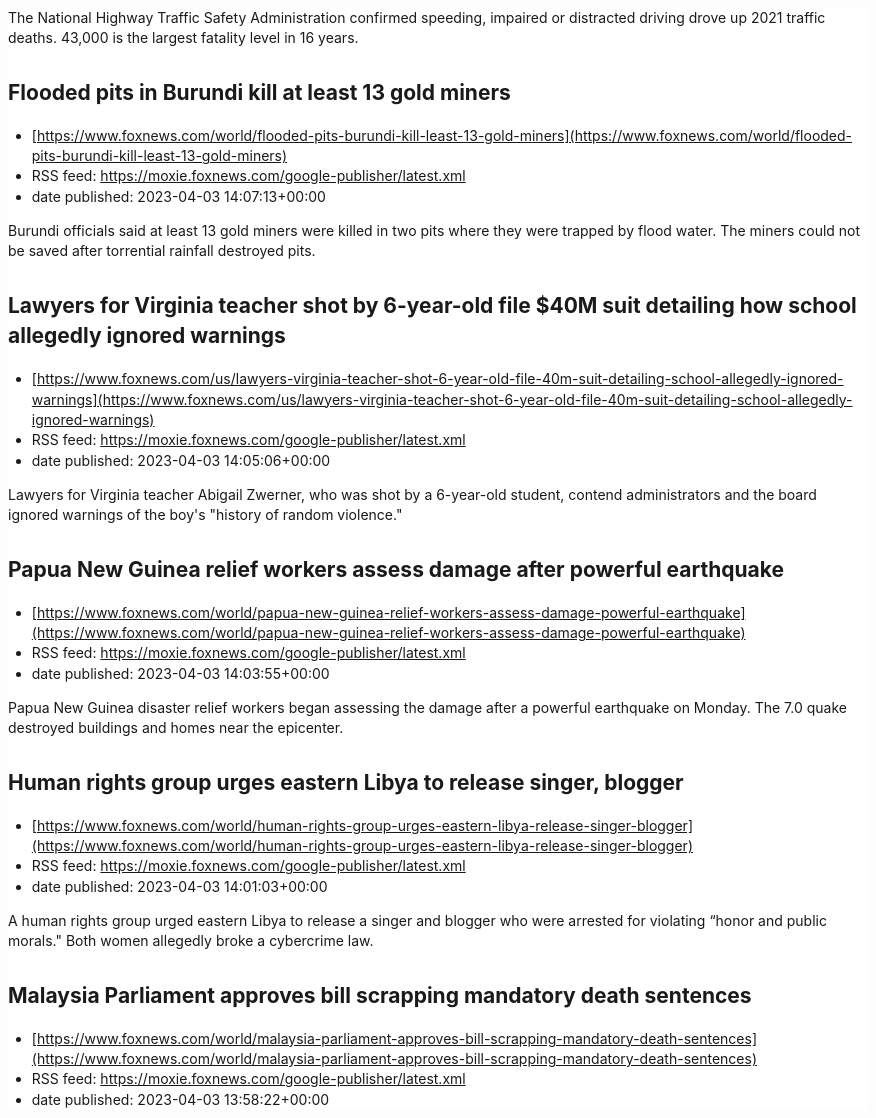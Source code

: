The National Highway Traffic Safety Administration confirmed speeding, impaired or distracted driving drove up 2021 traffic deaths. 43,000 is the largest fatality level in 16 years.

## Flooded pits in Burundi kill at least 13 gold miners
 - [https://www.foxnews.com/world/flooded-pits-burundi-kill-least-13-gold-miners](https://www.foxnews.com/world/flooded-pits-burundi-kill-least-13-gold-miners)
 - RSS feed: https://moxie.foxnews.com/google-publisher/latest.xml
 - date published: 2023-04-03 14:07:13+00:00

Burundi officials said at least 13 gold miners were killed in two pits where they were trapped by flood water. The miners could not be saved after torrential rainfall destroyed pits.

## Lawyers for Virginia teacher shot by 6-year-old file $40M suit detailing how school allegedly ignored warnings
 - [https://www.foxnews.com/us/lawyers-virginia-teacher-shot-6-year-old-file-40m-suit-detailing-school-allegedly-ignored-warnings](https://www.foxnews.com/us/lawyers-virginia-teacher-shot-6-year-old-file-40m-suit-detailing-school-allegedly-ignored-warnings)
 - RSS feed: https://moxie.foxnews.com/google-publisher/latest.xml
 - date published: 2023-04-03 14:05:06+00:00

Lawyers for Virginia teacher Abigail Zwerner, who was shot by a 6-year-old student, contend administrators and the board ignored warnings of the boy&apos;s &quot;history of random violence.&quot;

## Papua New Guinea relief workers assess damage after powerful earthquake
 - [https://www.foxnews.com/world/papua-new-guinea-relief-workers-assess-damage-powerful-earthquake](https://www.foxnews.com/world/papua-new-guinea-relief-workers-assess-damage-powerful-earthquake)
 - RSS feed: https://moxie.foxnews.com/google-publisher/latest.xml
 - date published: 2023-04-03 14:03:55+00:00

Papua New Guinea disaster relief workers began assessing the damage after a powerful earthquake on Monday. The 7.0 quake destroyed buildings and homes near the epicenter.

## Human rights group urges eastern Libya to release singer, blogger
 - [https://www.foxnews.com/world/human-rights-group-urges-eastern-libya-release-singer-blogger](https://www.foxnews.com/world/human-rights-group-urges-eastern-libya-release-singer-blogger)
 - RSS feed: https://moxie.foxnews.com/google-publisher/latest.xml
 - date published: 2023-04-03 14:01:03+00:00

A human rights group urged eastern Libya to release a singer and blogger who were arrested for violating “honor and public morals.&quot; Both women allegedly broke a cybercrime law.

## Malaysia Parliament approves bill scrapping mandatory death sentences
 - [https://www.foxnews.com/world/malaysia-parliament-approves-bill-scrapping-mandatory-death-sentences](https://www.foxnews.com/world/malaysia-parliament-approves-bill-scrapping-mandatory-death-sentences)
 - RSS feed: https://moxie.foxnews.com/google-publisher/latest.xml
 - date published: 2023-04-03 13:58:22+00:00
